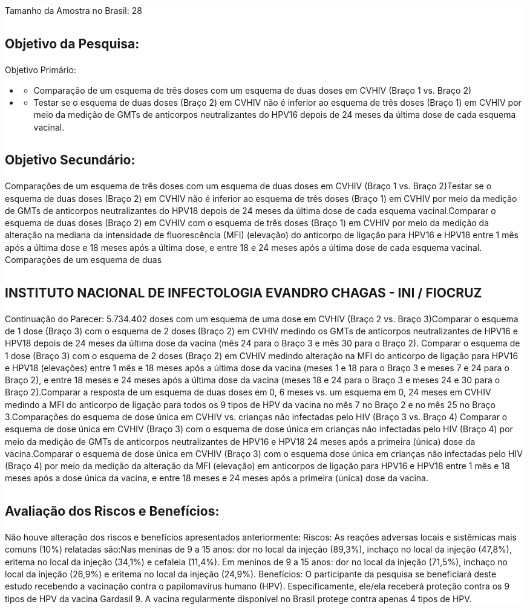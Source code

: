 Tamanho da Amostra no Brasil: 28

## Objetivo da Pesquisa:
Objetivo Primário:
- - Comparação de um esquema de três doses com um esquema de duas doses em CVHIV (Braço 1 vs. Braço 2)
- - Testar se o esquema de duas doses (Braço 2) em CVHIV não é inferior ao esquema de três doses (Braço 1) em CVHIV por meio da medição de GMTs de anticorpos neutralizantes do HPV16 depois de 24 meses da última dose de cada esquema vacinal.

## Objetivo Secundário:
Comparações de um esquema de três doses com um esquema de duas doses em CVHIV (Braço 1 vs.
Braço 2)Testar se o esquema de duas doses (Braço 2) em CVHIV não é inferior ao esquema de três doses (Braço 1) em CVHIV por meio da medição de GMTs de anticorpos neutralizantes do
HPV18 depois de 24 meses da última dose de cada esquema vacinal.Comparar o esquema de duas doses (Braço 2) em CVHIV com o esquema de três doses (Braço 1) em CVHIV por meio da medição da alteração na mediana da intensidade de fluorescência (MFI) (elevação) do anticorpo de ligação para HPV16 e HPV18 entre 1 mês após a última dose e 18 meses após a última dose, e entre 18 e 24 meses após a última dose de cada esquema vacinal. Comparações de um esquema de duas

## INSTITUTO NACIONAL DE INFECTOLOGIA EVANDRO CHAGAS - INI / FIOCRUZ

Continuação do Parecer: 5.734.402
doses com um esquema de uma dose em CVHIV (Braço 2 vs. Braço 3)Comparar o esquema de 1 dose (Braço 3) com o esquema de 2 doses (Braço 2) em CVHIV medindo os GMTs de anticorpos neutralizantes de HPV16 e HPV18 depois de 24 meses da última dose da vacina (mês 24 para o Braço 3 e mês 30 para o Braço 2). Comparar o esquema de 1 dose (Braço 3) com o esquema de 2 doses (Braço 2) em CVHIV medindo alteração na MFI do anticorpo de ligação para HPV16 e HPV18 (elevações) entre 1 mês e 18 meses após a última dose da vacina (meses 1 e 18 para o Braço 3 e meses 7 e 24 para o Braço 2), e entre 18 meses e 24 meses após a última dose da vacina (meses 18 e 24 para o Braço 3 e meses 24 e 30 para o Braço 2).Comparar a resposta de um esquema de duas doses em 0, 6 meses vs. um esquema em 0, 24 meses em CVHIV medindo a MFI do anticorpo de ligação para todos os 9 tipos de HPV da vacina no mês 7 no Braço 2 e no mês 25 no Braço 3.Comparações do esquema de dose única em CVHIV vs. crianças não infectadas pelo HIV (Braço 3 vs. Braço
4) Comparar o esquema de dose única em CVHIV (Braço 3) com o esquema de dose única em crianças não infectadas pelo HIV (Braço 4) por meio da medição de GMTs de anticorpos neutralizantes de HPV16 e HPV18 24 meses após a primeira (única) dose da vacina.Comparar o esquema de dose única em CVHIV (Braço 3) com o esquema dose única em crianças não infectadas pelo HIV (Braço 4) por meio da medição da alteração da MFI (elevação) em anticorpos de ligação para HPV16 e HPV18 entre 1 mês e 18 meses após a dose única da vacina, e entre 18 meses e 24 meses após a primeira (única) dose da vacina.

## Avaliação dos Riscos e Benefícios:
Não houve alteração dos riscos e benefícios apresentados anteriormente:
Riscos:
As reações adversas locais e sistêmicas mais comuns (10%) relatadas são:Nas meninas de 9 a 15 anos: dor no local da injeção (89,3%), inchaço no local da injeção (47,8%), eritema no local da injeção (34,1%) e cefaleia (11,4%). Em meninos de 9 a 15 anos: dor no local da injeção (71,5%), inchaço no local da injeção (26,9%) e eritema no local da injeção (24,9%).
Benefícios: O participante da pesquisa se beneficiará deste estudo recebendo a vacinação contra o papilomavírus humano (HPV). Especificamente, ele/ela receberá proteção contra os 9 tipos de HPV da vacina Gardasil 9. A vacina regularmente disponível no Brasil protege contra apenas 4 tipos de HPV.

